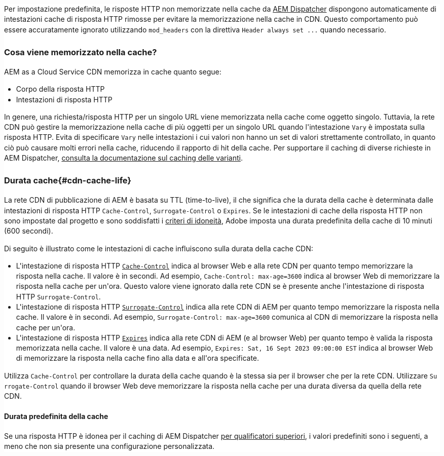 Per impostazione predefinita, le risposte HTTP non memorizzate nella cache da [AEM Dispatcher](#aem-dispatcher) dispongono automaticamente di intestazioni cache di risposta HTTP rimosse per evitare la memorizzazione nella cache in CDN. Questo comportamento può essere accuratamente ignorato utilizzando `mod_headers` con la direttiva `Header always set ...` quando necessario.

### Cosa viene memorizzato nella cache?

AEM as a Cloud Service CDN memorizza in cache quanto segue:

+ Corpo della risposta HTTP
+ Intestazioni di risposta HTTP

In genere, una richiesta/risposta HTTP per un singolo URL viene memorizzata nella cache come oggetto singolo. Tuttavia, la rete CDN può gestire la memorizzazione nella cache di più oggetti per un singolo URL quando l&#39;intestazione `Vary` è impostata sulla risposta HTTP. Evita di specificare `Vary` nelle intestazioni i cui valori non hanno un set di valori strettamente controllato, in quanto ciò può causare molti errori nella cache, riducendo il rapporto di hit della cache. Per supportare il caching di diverse richieste in AEM Dispatcher, [consulta la documentazione sul caching delle varianti](https://experienceleague.adobe.com/docs/experience-manager-learn/cloud-service/developing/advanced/variant-caching.html?lang=it).

### Durata cache{#cdn-cache-life}

La rete CDN di pubblicazione di AEM è basata su TTL (time-to-live), il che significa che la durata della cache è determinata dalle intestazioni di risposta HTTP `Cache-Control`, `Surrogate-Control` o `Expires`. Se le intestazioni di cache della risposta HTTP non sono impostate dal progetto e sono soddisfatti i [criteri di idoneità](#when-are-http-requestsresponses-cached), Adobe imposta una durata predefinita della cache di 10 minuti (600 secondi).

Di seguito è illustrato come le intestazioni di cache influiscono sulla durata della cache CDN:

+ L&#39;intestazione di risposta HTTP [`Cache-Control`](https://developer.fastly.com/reference/http/http-headers/Cache-Control/) indica al browser Web e alla rete CDN per quanto tempo memorizzare la risposta nella cache. Il valore è in secondi. Ad esempio, `Cache-Control: max-age=3600` indica al browser Web di memorizzare la risposta nella cache per un&#39;ora. Questo valore viene ignorato dalla rete CDN se è presente anche l&#39;intestazione di risposta HTTP `Surrogate-Control`.
+ L&#39;intestazione di risposta HTTP [`Surrogate-Control`](https://developer.fastly.com/reference/http/http-headers/Surrogate-Control/) indica alla rete CDN di AEM per quanto tempo memorizzare la risposta nella cache. Il valore è in secondi. Ad esempio, `Surrogate-Control: max-age=3600` comunica al CDN di memorizzare la risposta nella cache per un&#39;ora.
+ L&#39;intestazione di risposta HTTP [`Expires`](https://developer.fastly.com/reference/http/http-headers/Expires/) indica alla rete CDN di AEM (e al browser Web) per quanto tempo è valida la risposta memorizzata nella cache. Il valore è una data. Ad esempio, `Expires: Sat, 16 Sept 2023 09:00:00 EST` indica al browser Web di memorizzare la risposta nella cache fino alla data e all&#39;ora specificate.

Utilizza `Cache-Control` per controllare la durata della cache quando è la stessa sia per il browser che per la rete CDN. Utilizzare `Surrogate-Control` quando il browser Web deve memorizzare la risposta nella cache per una durata diversa da quella della rete CDN.

#### Durata predefinita della cache

Se una risposta HTTP è idonea per il caching di AEM Dispatcher [per qualificatori superiori](#when-are-http-requestsresponses-cached), i valori predefiniti sono i seguenti, a meno che non sia presente una configurazione personalizzata.
